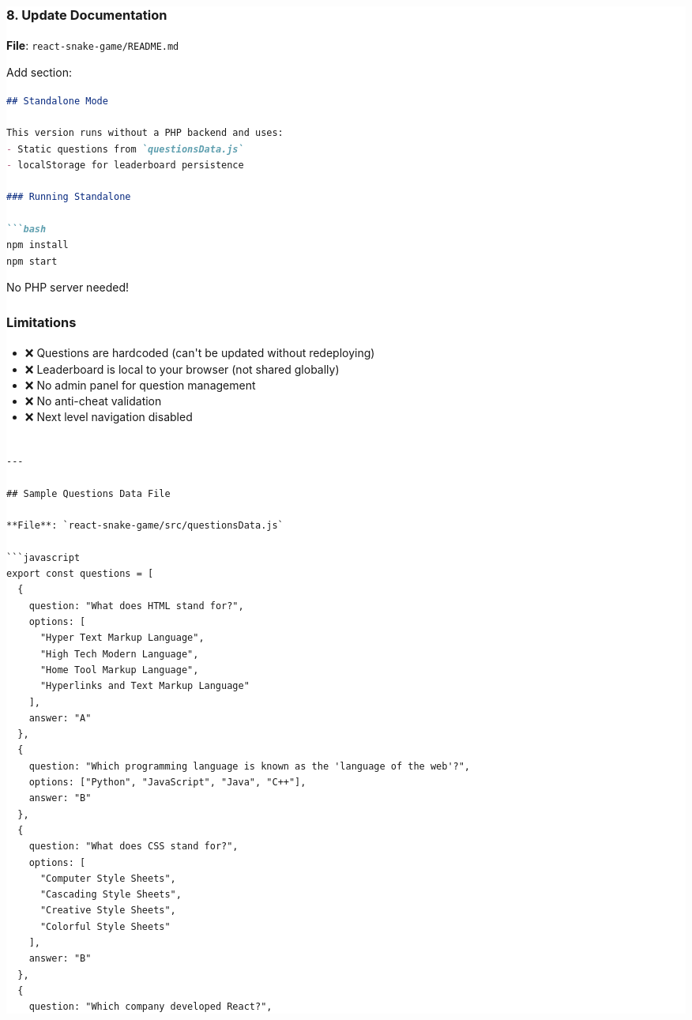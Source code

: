 
### 8. Update Documentation

**File**: `react-snake-game/README.md`

Add section:
```markdown
## Standalone Mode

This version runs without a PHP backend and uses:
- Static questions from `questionsData.js`
- localStorage for leaderboard persistence

### Running Standalone

```bash
npm install
npm start
```

No PHP server needed!

### Limitations

- ❌ Questions are hardcoded (can't be updated without redeploying)
- ❌ Leaderboard is local to your browser (not shared globally)
- ❌ No admin panel for question management
- ❌ No anti-cheat validation
- ❌ Next level navigation disabled
```

---

## Sample Questions Data File

**File**: `react-snake-game/src/questionsData.js`

```javascript
export const questions = [
  {
    question: "What does HTML stand for?",
    options: [
      "Hyper Text Markup Language",
      "High Tech Modern Language",
      "Home Tool Markup Language",
      "Hyperlinks and Text Markup Language"
    ],
    answer: "A"
  },
  {
    question: "Which programming language is known as the 'language of the web'?",
    options: ["Python", "JavaScript", "Java", "C++"],
    answer: "B"
  },
  {
    question: "What does CSS stand for?",
    options: [
      "Computer Style Sheets",
      "Cascading Style Sheets",
      "Creative Style Sheets",
      "Colorful Style Sheets"
    ],
    answer: "B"
  },
  {
    question: "Which company developed React?",
```